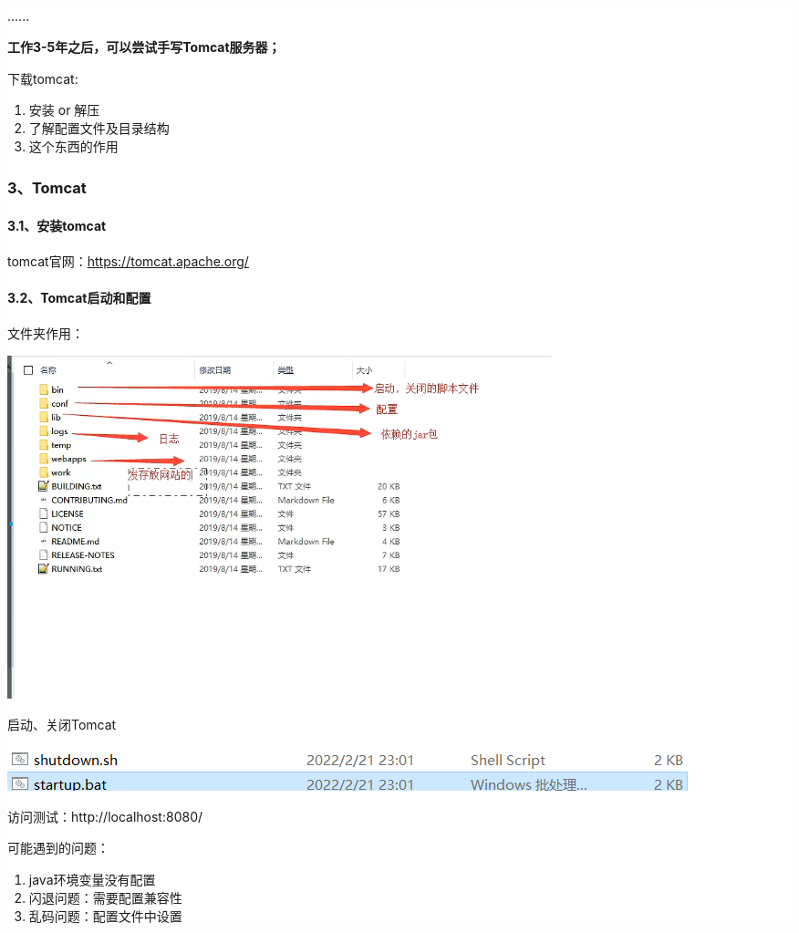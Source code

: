 ......

**工作3-5年之后，可以尝试手写Tomcat服务器；**

下载tomcat:

1. 安装 or 解压
2. 了解配置文件及目录结构
3. 这个东西的作用



### 3、Tomcat

#### 3.1、安装tomcat

tomcat官网：https://tomcat.apache.org/

#### 3.2、Tomcat启动和配置

文件夹作用：

![image-20220307195117261](JavaWeb.assets/image-20220307195117261.png)

启动、关闭Tomcat

![image-20220307195308556](JavaWeb.assets/image-20220307195308556.png)

访问测试：http://localhost:8080/

可能遇到的问题：

1. java环境变量没有配置
2. 闪退问题：需要配置兼容性
3. 乱码问题：配置文件中设置
